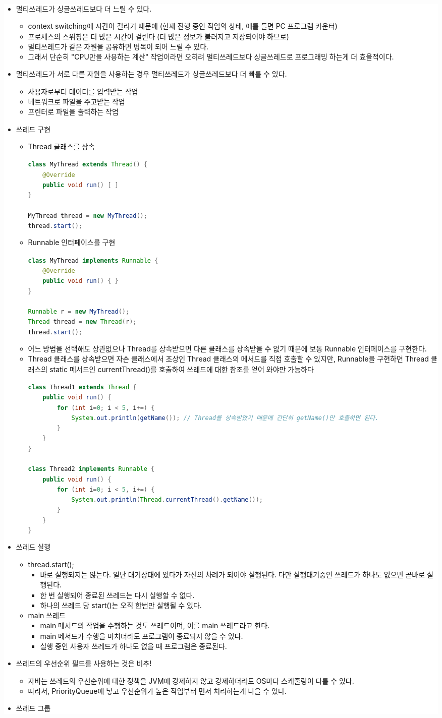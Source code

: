   - 멀티쓰레드가 싱글쓰레드보다 더 느릴 수 있다.
    - context switching에 시간이 걸리기 때문에 (현재 진행 중인 작업의 상태, 에를 들면 PC 프로그램 카운터)
    - 프로세스의 스위칭은 더 많은 시간이 걸린다 (더 많은 정보가 불러지고 저장되어야 하므로)
    - 멀티쓰레드가 같은 자원을 공유하면 병목이 되어 느릴 수 있다.    
    - 그래서 단순히 "CPU만을 사용하는 계산" 작업이라면 오히려 멀티쓰레드보다 싱글쓰레드로 프로그래밍 하는게 더 효율적이다.
  - 멀티쓰레드가 서로 다른 자원을 사용하는 경우 멀티쓰레드가 싱글쓰레드보다 더 빠를 수 있다.
    - 사용자로부터 데이터를 입력받는 작업
    - 네트워크로 파일을 주고받는 작업
    - 프린터로 파일을 출력하는 작업

- 쓰레드 구현
  - Thread 클래스를 상속
    ```Java
    class MyThread extends Thread() {
        @Override
        public void run() [ ]
    }

    MyThread thread = new MyThread();
    thread.start();
    ```
  - Runnable 인터페이스를 구현
    ```Java
    class MyThread implements Runnable {
        @Override
        public void run() { }
    }

    Runnable r = new MyThread();
    Thread thread = new Thread(r);
    thread.start();
    ```
  - 어느 방법을 선택해도 상관없으나 Thread를 상속받으면 다른 클래스를 상속받을 수 없기 때문에 보통 Runnable 인터페이스를 구현한다.
  - Thread 클래스를 상속받으면 자손 클래스에서 조상인 Thread 클래스의 메서드를 직접 호출할 수 있지만, Runnable을 구현하면 Thread 클래스의 static 메서드인 currentThread()를 호출하여 쓰레드에 대한 참조를 얻어 와야만 가능하다
    ```Java
    class Thread1 extends Thread {
        public void run() {
            for (int i=0; i < 5, i+=) {
                System.out.println(getName()); // Thread를 상속받았기 때문에 간단히 getName()만 호출하면 된다.
            }
        }
    }

    class Thread2 implements Runnable {
        public void run() {
            for (int i=0; i < 5, i+=) {
                System.out.println(Thread.currentThread().getName());
            }
        }
    }
    ```
- 쓰레드 실행
  - thread.start();
    - 바로 실행되지는 않는다. 일단 대기상태에 있다가 자신의 차례가 되어야 실행된다. 다만 실행대기중인 쓰레드가 하나도 없으면 곧바로 실행된다.
    - 한 번 실행되어 종료된 쓰레드는 다시 실행할 수 없다.
    - 하나의 쓰레드 당 start()는 오직 한번만 실행될 수 있다.
  - main 쓰레드
    - main 메서드의 작업을 수행하는 것도 쓰레드이며, 이를 main 쓰레드라고 한다.
    - main 메서드가 수행을 마치더라도 프로그램이 종료되지 않을 수 있다.
    - 실행 중인 사용자 쓰레드가 하나도 없을 때 프로그램은 종료된다.      
- 쓰레드의 우선순위 필드를 사용하는 것은 비추!
  - 자바는 쓰레드의 우선순위에 대한 정책을 JVM에 강제하지 않고 강제하더라도 OS마다 스케줄링이 다를 수 있다.
  - 따라서, PriorityQueue에 넣고 우선순위가 높은 작업부터 먼저 처리하는게 나을 수 있다.
- 쓰레드 그룹